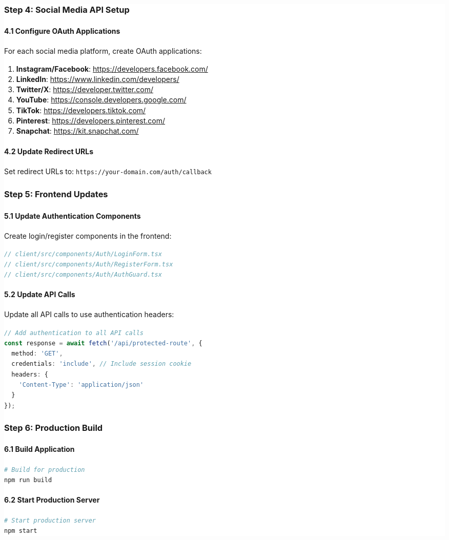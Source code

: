 ### Step 4: Social Media API Setup

#### 4.1 Configure OAuth Applications
For each social media platform, create OAuth applications:

1. **Instagram/Facebook**: https://developers.facebook.com/
2. **LinkedIn**: https://www.linkedin.com/developers/
3. **Twitter/X**: https://developer.twitter.com/
4. **YouTube**: https://console.developers.google.com/
5. **TikTok**: https://developers.tiktok.com/
6. **Pinterest**: https://developers.pinterest.com/
7. **Snapchat**: https://kit.snapchat.com/

#### 4.2 Update Redirect URLs
Set redirect URLs to: `https://your-domain.com/auth/callback`

### Step 5: Frontend Updates

#### 5.1 Update Authentication Components
Create login/register components in the frontend:

```typescript
// client/src/components/Auth/LoginForm.tsx
// client/src/components/Auth/RegisterForm.tsx
// client/src/components/Auth/AuthGuard.tsx
```

#### 5.2 Update API Calls
Update all API calls to use authentication headers:

```typescript
// Add authentication to all API calls
const response = await fetch('/api/protected-route', {
  method: 'GET',
  credentials: 'include', // Include session cookie
  headers: {
    'Content-Type': 'application/json'
  }
});
```

### Step 6: Production Build

#### 6.1 Build Application
```bash
# Build for production
npm run build
```

#### 6.2 Start Production Server
```bash
# Start production server
npm start
```
